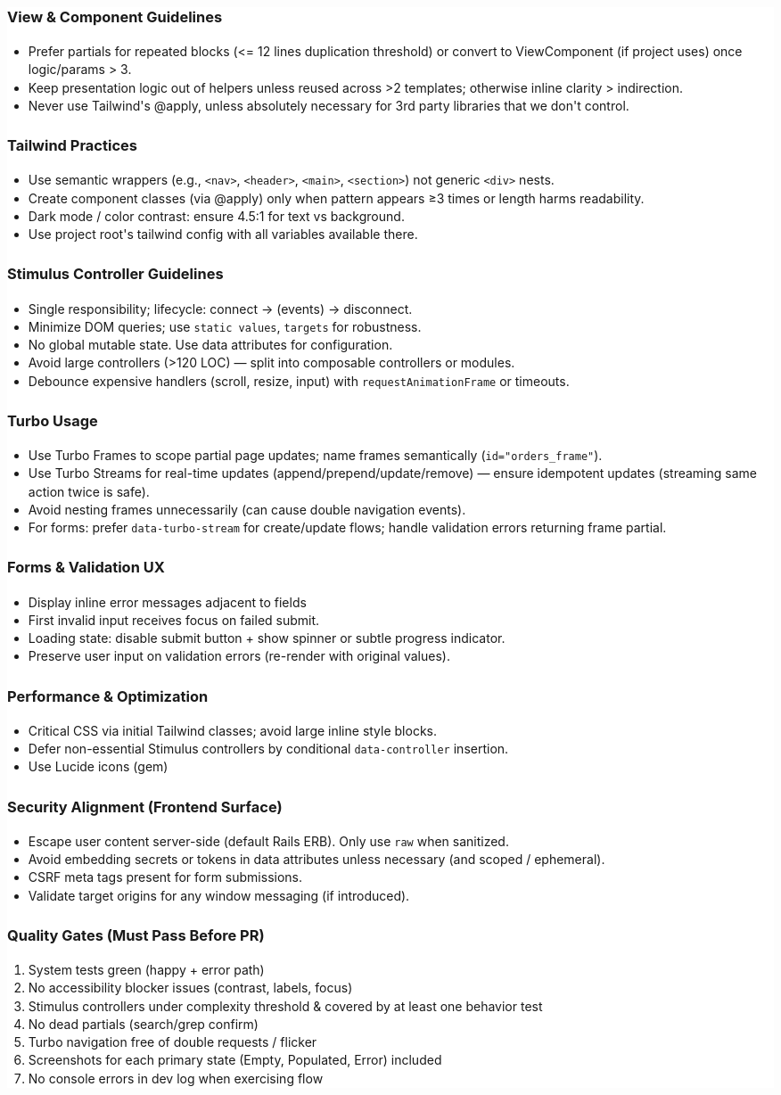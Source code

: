 ### View & Component Guidelines
- Prefer partials for repeated blocks (<= 12 lines duplication threshold) or convert to ViewComponent (if project uses) once logic/params > 3.
- Keep presentation logic out of helpers unless reused across >2 templates; otherwise inline clarity > indirection.
- Never use Tailwind's @apply, unless absolutely necessary for 3rd party libraries that we don't control.

### Tailwind Practices
- Use semantic wrappers (e.g., `<nav>`, `<header>`, `<main>`, `<section>`) not generic `<div>` nests.
- Create component classes (via @apply) only when pattern appears ≥3 times or length harms readability.
- Dark mode / color contrast: ensure 4.5:1 for text vs background.
- Use project root's tailwind config with all variables available there.

### Stimulus Controller Guidelines
- Single responsibility; lifecycle: connect -> (events) -> disconnect.
- Minimize DOM queries; use `static values`, `targets` for robustness.
- No global mutable state. Use data attributes for configuration.
- Avoid large controllers (>120 LOC) — split into composable controllers or modules.
- Debounce expensive handlers (scroll, resize, input) with `requestAnimationFrame` or timeouts.

### Turbo Usage
- Use Turbo Frames to scope partial page updates; name frames semantically (`id="orders_frame"`).
- Use Turbo Streams for real-time updates (append/prepend/update/remove) — ensure idempotent updates (streaming same action twice is safe).
- Avoid nesting frames unnecessarily (can cause double navigation events).
- For forms: prefer `data-turbo-stream` for create/update flows; handle validation errors returning frame partial.

### Forms & Validation UX
- Display inline error messages adjacent to fields
- First invalid input receives focus on failed submit.
- Loading state: disable submit button + show spinner or subtle progress indicator.
- Preserve user input on validation errors (re-render with original values).

### Performance & Optimization
- Critical CSS via initial Tailwind classes; avoid large inline style blocks.
- Defer non-essential Stimulus controllers by conditional `data-controller` insertion.
- Use Lucide icons (gem)

### Security Alignment (Frontend Surface)
- Escape user content server-side (default Rails ERB). Only use `raw` when sanitized.
- Avoid embedding secrets or tokens in data attributes unless necessary (and scoped / ephemeral).
- CSRF meta tags present for form submissions.
- Validate target origins for any window messaging (if introduced).

### Quality Gates (Must Pass Before PR)
1. System tests green (happy + error path)
2. No accessibility blocker issues (contrast, labels, focus)
3. Stimulus controllers under complexity threshold & covered by at least one behavior test
4. No dead partials (search/grep confirm)
5. Turbo navigation free of double requests / flicker
6. Screenshots for each primary state (Empty, Populated, Error) included
7. No console errors in dev log when exercising flow
